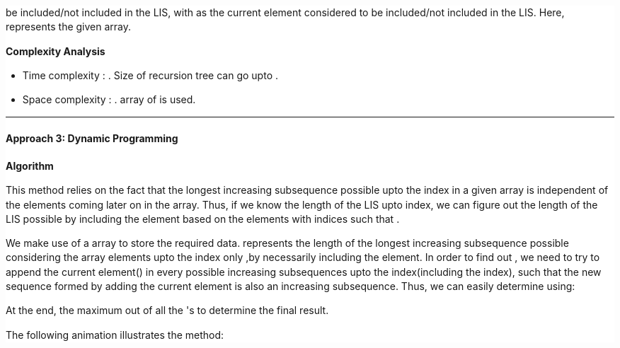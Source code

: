 be included/not included in the LIS, with <script type="math/tex; mode=display">nums[j]</script> as the current element considered to be included/not included in the LIS. Here, <script type="math/tex; mode=display">nums</script> represents the given array.</p>
<iframe src="https://leetcode.com/playground/GSwVQjkr/shared" frameborder="0" width="100%" height="480" name="GSwVQjkr"></iframe>

<p><strong>Complexity Analysis</strong></p>
<ul>
<li>
<p>Time complexity : <script type="math/tex; mode=display">O(n^2)</script>. Size of recursion tree can go upto <script type="math/tex; mode=display">n^2</script>.</p>
</li>
<li>
<p>Space complexity : <script type="math/tex; mode=display">O(n^2)</script>. <script type="math/tex; mode=display">memo</script> array of <script type="math/tex; mode=display">n*n</script> is used.</p>
</li>
</ul>
<hr>
<h4 id="approach-3-dynamic-programming">Approach 3: Dynamic Programming</h4>
<p><strong>Algorithm</strong></p>
<p>This method relies on the fact that the longest increasing subsequence possible upto the <script type="math/tex; mode=display">i^{th}</script>  index in a given array is independent of the elements coming
later on in the array. Thus, if we know the length of the LIS upto <script type="math/tex; mode=display">i^{th}</script> index, we can figure out the length of the LIS possible by including the <script type="math/tex; mode=display">(i+1)^{th}</script> element
based on the elements with indices <script type="math/tex; mode=display">j</script> such that <script type="math/tex; mode=display">0 \leq j \leq (i + 1)</script>.</p>
<p>We make use of a <script type="math/tex; mode=display">dp</script> array to store the required data. <script type="math/tex; mode=display">dp[i]</script> represents the length of the longest increasing subsequence possible considering the array elements upto the <script type="math/tex; mode=display">i^{th}</script>
index only ,by necessarily including the <script type="math/tex; mode=display">i^{th}</script> element. In order to find out <script type="math/tex; mode=display">dp[i]</script>, we need to try to append the current element(<script type="math/tex; mode=display">nums[i]</script>) in every possible increasing subsequences upto the <script type="math/tex; mode=display">(i-1)^{th}</script>
index(including the <script type="math/tex; mode=display">(i-1)^{th}</script> index), such that the new sequence formed by adding the current element is also an increasing subsequence. Thus, we can easily determine
<script type="math/tex; mode=display">dp[i]</script> using:  </p>
<p>
<script type="math/tex; mode=display">dp[i] = \text{max}(dp[j]) + 1, \forall 0\leq j < i</script>
</p>
<p>At the end, the maximum out of all the <script type="math/tex; mode=display">dp[i]</script>'s to determine the final result.</p>
<p>
<script type="math/tex; mode=display">LIS_{length}= \text{max}(dp[i]), \forall 0\leq i < n</script>
</p>
<p>The following animation illustrates the method:</p>

